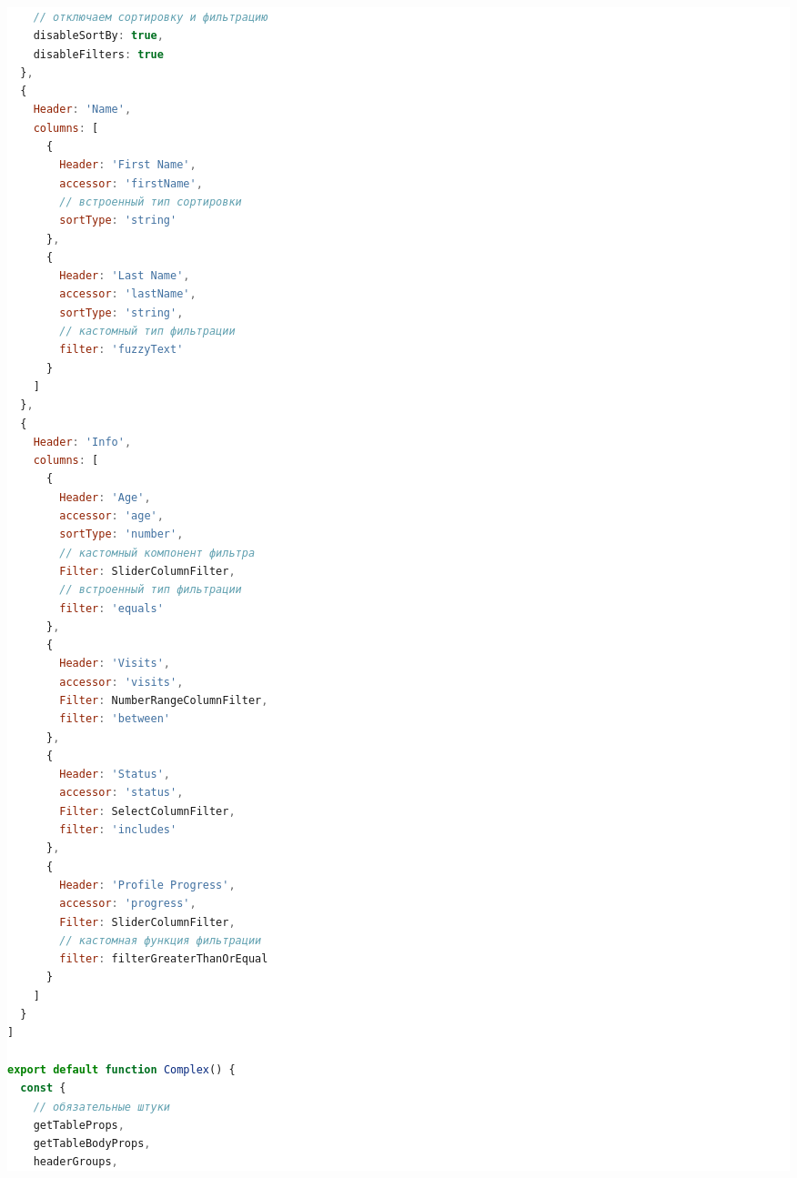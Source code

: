```javascript
    // отключаем сортировку и фильтрацию
    disableSortBy: true,
    disableFilters: true
  },
  {
    Header: 'Name',
    columns: [
      {
        Header: 'First Name',
        accessor: 'firstName',
        // встроенный тип сортировки
        sortType: 'string'
      },
      {
        Header: 'Last Name',
        accessor: 'lastName',
        sortType: 'string',
        // кастомный тип фильтрации
        filter: 'fuzzyText'
      }
    ]
  },
  {
    Header: 'Info',
    columns: [
      {
        Header: 'Age',
        accessor: 'age',
        sortType: 'number',
        // кастомный компонент фильтра
        Filter: SliderColumnFilter,
        // встроенный тип фильтрации
        filter: 'equals'
      },
      {
        Header: 'Visits',
        accessor: 'visits',
        Filter: NumberRangeColumnFilter,
        filter: 'between'
      },
      {
        Header: 'Status',
        accessor: 'status',
        Filter: SelectColumnFilter,
        filter: 'includes'
      },
      {
        Header: 'Profile Progress',
        accessor: 'progress',
        Filter: SliderColumnFilter,
        // кастомная функция фильтрации
        filter: filterGreaterThanOrEqual
      }
    ]
  }
]

export default function Complex() {
  const {
    // обязательные штуки
    getTableProps,
    getTableBodyProps,
    headerGroups,
```
